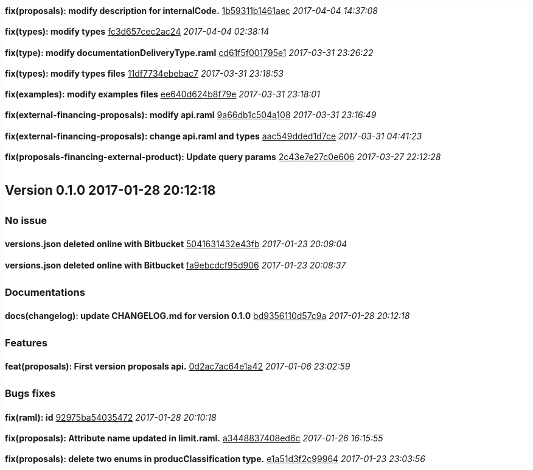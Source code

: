 **fix(proposals): modify description for internalCode.** [1b59311b1461aec](/bitbucket/projects/PEAPI/repos/peapi-pe-apis-products-proposals/commits/1b59311b1461aec) *2017-04-04 14:37:08*

**fix(types): modify types** [fc3d657cec2ac24](/bitbucket/projects/PEAPI/repos/peapi-pe-apis-products-proposals/commits/fc3d657cec2ac24) *2017-04-04 02:38:14*

**fix(type): modify documentationDeliveryType.raml** [cd61f5f001795e1](/bitbucket/projects/PEAPI/repos/peapi-pe-apis-products-proposals/commits/cd61f5f001795e1) *2017-03-31 23:26:22*

**fix(types): modify types files** [11df7734ebebac7](/bitbucket/projects/PEAPI/repos/peapi-pe-apis-products-proposals/commits/11df7734ebebac7) *2017-03-31 23:18:53*

**fix(examples): modify examples files** [ee640d624b8f79e](/bitbucket/projects/PEAPI/repos/peapi-pe-apis-products-proposals/commits/ee640d624b8f79e) *2017-03-31 23:18:01*

**fix(external-financing-proposals): modify api.raml** [9a66db1c504a108](/bitbucket/projects/PEAPI/repos/peapi-pe-apis-products-proposals/commits/9a66db1c504a108) *2017-03-31 23:16:49*

**fix(external-financing-proposals): change api.raml and types** [aac549dded1d7ce](/bitbucket/projects/PEAPI/repos/peapi-pe-apis-products-proposals/commits/aac549dded1d7ce) *2017-03-31 04:41:23*

**fix(proposals-financing-external-product): Update query params** [2c43e7e27c0e606](/bitbucket/projects/PEAPI/repos/peapi-pe-apis-products-proposals/commits/2c43e7e27c0e606) *2017-03-27 22:12:28*


## Version 0.1.0 2017-01-28 20:12:18
### No issue

**versions.json deleted online with Bitbucket** [5041631432e43fb](/bitbucket/projects/PEAPI/repos/peapi-pe-apis-products-proposals/commits/5041631432e43fb) *2017-01-23 20:09:04*

**versions.json deleted online with Bitbucket** [fa9ebcdcf95d906](/bitbucket/projects/PEAPI/repos/peapi-pe-apis-products-proposals/commits/fa9ebcdcf95d906) *2017-01-23 20:08:37*


###  Documentations

**docs(changelog): update CHANGELOG.md for version 0.1.0** [bd9356110d57c9a](/bitbucket/projects/PEAPI/repos/peapi-pe-apis-products-proposals/commits/bd9356110d57c9a) *2017-01-28 20:12:18*


###  Features

**feat(proposals): First version proposals api.** [0d2ac7ac64e1a42](/bitbucket/projects/PEAPI/repos/peapi-pe-apis-products-proposals/commits/0d2ac7ac64e1a42) *2017-01-06 23:02:59*


###  Bugs fixes

**fix(raml): id** [92975ba54035472](/bitbucket/projects/PEAPI/repos/peapi-pe-apis-products-proposals/commits/92975ba54035472) *2017-01-28 20:10:18*

**fix(proposals): Attribute name updated in limit.raml.** [a3448837408ed6c](/bitbucket/projects/PEAPI/repos/peapi-pe-apis-products-proposals/commits/a3448837408ed6c) *2017-01-26 16:15:55*

**fix(proposals): delete two enums in producClassification type.** [e1a51d3f2c99964](/bitbucket/projects/PEAPI/repos/peapi-pe-apis-products-proposals/commits/e1a51d3f2c99964) *2017-01-23 23:03:56*
